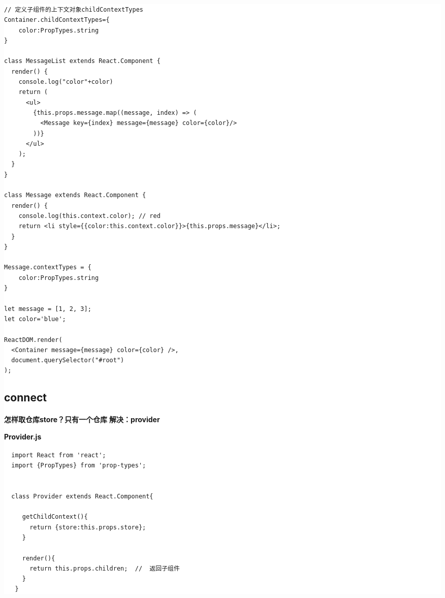     // 定义子组件的上下文对象childContextTypes
    Container.childContextTypes={
        color:PropTypes.string
    }
    
    class MessageList extends React.Component {
      render() {
        console.log("color"+color)
        return (
          <ul>
            {this.props.message.map((message, index) => (
              <Message key={index} message={message} color={color}/>
            ))}
          </ul>
        );
      }
    }
    
    class Message extends React.Component {
      render() {
        console.log(this.context.color); // red
        return <li style={{color:this.context.color}}>{this.props.message}</li>;
      }
    }
    
    Message.contextTypes = {
        color:PropTypes.string
    }
    
    let message = [1, 2, 3];
    let color='blue';
    
    ReactDOM.render(
      <Container message={message} color={color} />,
      document.querySelector("#root")
    );
    
    
    
##     connect

**怎样取仓库store？只有一个仓库**
**解决：provider**

**Provider.js**

      import React from 'react';
      import {PropTypes} from 'prop-types';
        
        
      class Provider extends React.Component{
        
         getChildContext(){
           return {store:this.props.store};
         }
    
         render(){
           return this.props.children;  //  返回子组件
         }
       }
        